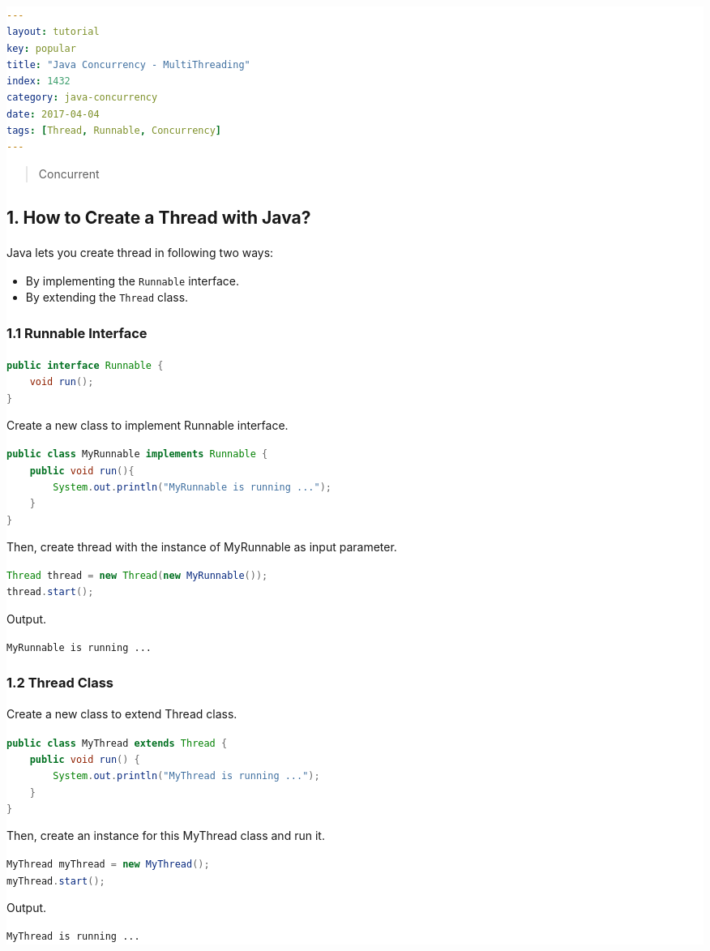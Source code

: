 ```yaml
---
layout: tutorial
key: popular
title: "Java Concurrency - MultiThreading"
index: 1432
category: java-concurrency
date: 2017-04-04
tags: [Thread, Runnable, Concurrency]
---
```


> Concurrent

## 1. How to Create a Thread with Java?
Java lets you create thread in following two ways:
* By implementing the `Runnable` interface.
* By extending the `Thread` class.

### 1.1 Runnable Interface
```java
public interface Runnable {
    void run();
}
```
Create a new class to implement Runnable interface.
```java
public class MyRunnable implements Runnable {
    public void run(){
        System.out.println("MyRunnable is running ...");
    }
}
```
Then, create thread with the instance of MyRunnable as input parameter.
```java
Thread thread = new Thread(new MyRunnable());
thread.start();
```
Output.
```sh
MyRunnable is running ...
```
### 1.2 Thread Class
Create a new class to extend Thread class.
```java
public class MyThread extends Thread {
    public void run() {
        System.out.println("MyThread is running ...");
    }
}
```
Then, create an instance for this MyThread class and run it.
```java
MyThread myThread = new MyThread();
myThread.start();
```
Output.
```sh
MyThread is running ...
```
